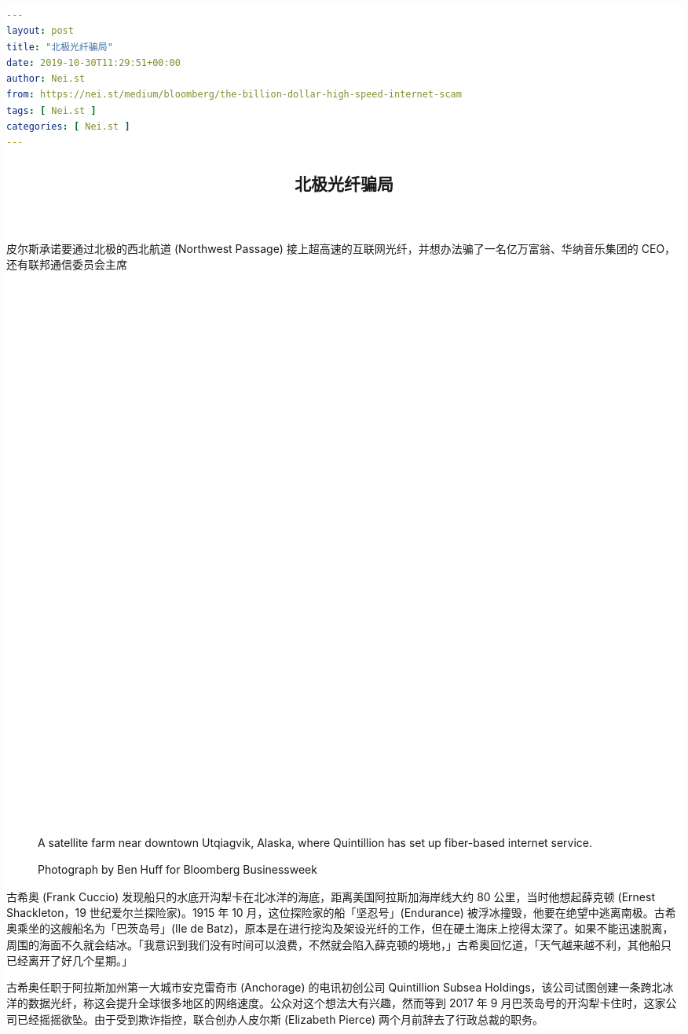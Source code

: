 ```yaml
---
layout: post
title: "北极光纤骗局"
date: 2019-10-30T11:29:51+00:00
author: Nei.st
from: https://nei.st/medium/bloomberg/the-billion-dollar-high-speed-internet-scam
tags: [ Nei.st ]
categories: [ Nei.st ]
---
```


<article class="post-7736 post type-post status-publish format-standard hentry category-bloomberg" id="post-7736">
 <header class="page-header medium Archives">
  <div class="page-header__image">
  </div>
  <div class="page-header__content">
   <h1 class="page-title text-align-center">
    北极光纤骗局
   </h1>
  </div>
 </header>
 <div class="entry-content aesop-entry-content" id="post-7736-content">
  <link as="font" crossorigin="anonymous" href="//cdn.jsdelivr.net/gh/0nd1jyU39XQ/_/glyph/font-face/0uIzqoZjSuJfvSBnvgXTcApMtcVhMcpr.woff" rel="preload" type="font/woff"/>
  <link as="font" crossorigin="anonymous" href="//cdn.jsdelivr.net/gh/0nd1jyU39XQ/_/glyph/font-face/1sTnSLZWDKucPX6SAk.woff" rel="preload" type="font/woff"/>
  <p class="blog-post__description">
   皮尔斯承诺要通过北极的西北航道 (Northwest Passage) 接上超高速的互联网光纤，并想办法骗了一名亿万富翁、华纳音乐集团的 CEO，还有联邦通信委员会主席
  </p>
  <span id="more-7736">
  </span>
  <div class="container large img component-image edge">
   <div class="aspectRatioPlaceholder" style="padding-bottom:80%;height: 0;">
    <div class="progressiveMedia" data-height="1760" data-width="2200">
     <img alt="" class="progressiveMedia-image" data-src="https://cdn.jsdelivr.net/gh/0nd1jyU39XQ/_/img/1/e52bf525ly1g8gfmi6ydtj21p41cw7b1.jpg" src="https://cdn.jsdelivr.net/gh/0nd1jyU39XQ/_/img/1/e52bf525ly1g8gfmi6ydtj21p41cw7b1.jpg"/>
    </div>
   </div>
   <div class="aesop-image-component">
    <figure class="aesop-image-component-image aesop-component-align-center aesop-image-component-caption-left">
     <figcaption class="aesop-image-component-caption">
      <p class="aesop-cap-description">
       A satellite farm near downtown Utqiagvik, Alaska, where Quintillion has set up fiber-based internet service.
      </p>
      <p class="aesop-cap-cred">
       Photograph by Ben Huff for Bloomberg Businessweek
      </p>
     </figcaption>
    </figure>
   </div>
  </div>
  <p>
   古希奥 (Frank Cuccio) 发现船只的水底开沟犁卡在北冰洋的海底，距离美国阿拉斯加海岸线大约 80 公里，当时他想起薛克顿 (Ernest Shackleton，19 世纪爱尔兰探险家)。1915 年 10 月，这位探险家的船「坚忍号」(Endurance) 被浮冰撞毁，他要在绝望中逃离南极。古希奥乘坐的这艘船名为「巴茨岛号」(Ile de Batz)，原本是在进行挖沟及架设光纤的工作，但在硬土海床上挖得太深了。如果不能迅速脱离，周围的海面不久就会结冰。「我意识到我们没有时间可以浪费，不然就会陷入薛克顿的境地，」古希奥回忆道，「天气越来越不利，其他船只已经离开了好几个星期。」
  </p>
  <p>
   古希奥任职于阿拉斯加州第一大城市安克雷奇市 (Anchorage) 的电讯初创公司 Quintillion Subsea Holdings，该公司试图创建一条跨北冰洋的数据光纤，称这会提升全球很多地区的网络速度。公众对这个想法大有兴趣，然而等到 2017 年 9 月巴茨岛号的开沟犁卡住时，这家公司已经摇摇欲坠。由于受到欺诈指控，联合创办人皮尔斯 (Elizabeth Pierce) 两个月前辞去了行政总裁的职务。